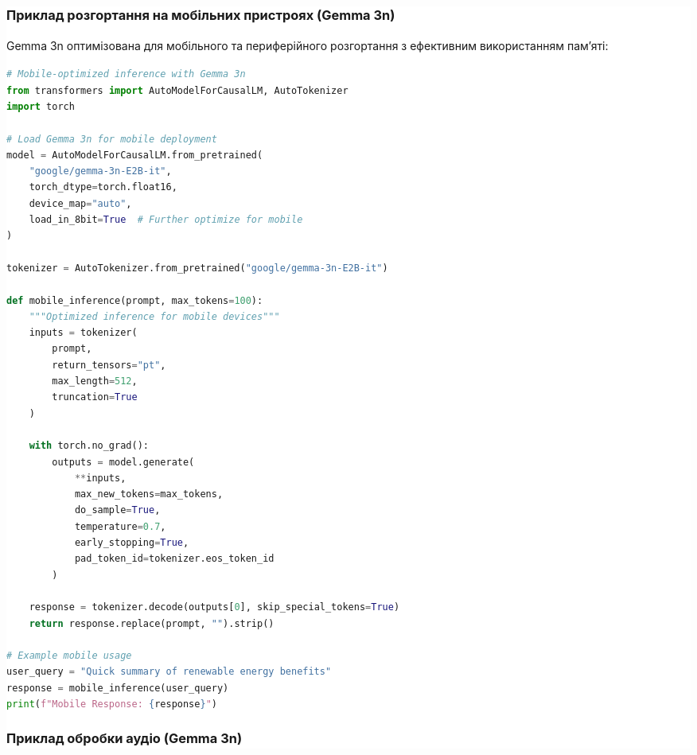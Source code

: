 ```python
```

### Приклад розгортання на мобільних пристроях (Gemma 3n)

Gemma 3n оптимізована для мобільного та периферійного розгортання з ефективним використанням пам’яті:

```python
# Mobile-optimized inference with Gemma 3n
from transformers import AutoModelForCausalLM, AutoTokenizer
import torch

# Load Gemma 3n for mobile deployment
model = AutoModelForCausalLM.from_pretrained(
    "google/gemma-3n-E2B-it",
    torch_dtype=torch.float16,
    device_map="auto",
    load_in_8bit=True  # Further optimize for mobile
)

tokenizer = AutoTokenizer.from_pretrained("google/gemma-3n-E2B-it")

def mobile_inference(prompt, max_tokens=100):
    """Optimized inference for mobile devices"""
    inputs = tokenizer(
        prompt, 
        return_tensors="pt", 
        max_length=512, 
        truncation=True
    )
    
    with torch.no_grad():
        outputs = model.generate(
            **inputs,
            max_new_tokens=max_tokens,
            do_sample=True,
            temperature=0.7,
            early_stopping=True,
            pad_token_id=tokenizer.eos_token_id
        )
    
    response = tokenizer.decode(outputs[0], skip_special_tokens=True)
    return response.replace(prompt, "").strip()

# Example mobile usage
user_query = "Quick summary of renewable energy benefits"
response = mobile_inference(user_query)
print(f"Mobile Response: {response}")
```

### Приклад обробки аудіо (Gemma 3n)
